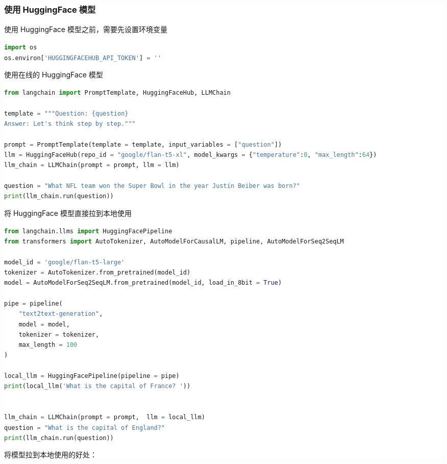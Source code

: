 ```python
```

### 使用 HuggingFace 模型

使用 HuggingFace 模型之前，需要先设置环境变量

```python
import os
os.environ['HUGGINGFACEHUB_API_TOKEN'] = ''
```

使用在线的 HuggingFace 模型

```python
from langchain import PromptTemplate, HuggingFaceHub, LLMChain

template = """Question: {question}
Answer: Let's think step by step."""

prompt = PromptTemplate(template = template, input_variables = ["question"])
llm = HuggingFaceHub(repo_id = "google/flan-t5-xl", model_kwargs = {"temperature":0, "max_length":64})
llm_chain = LLMChain(prompt = prompt, llm = llm)

question = "What NFL team won the Super Bowl in the year Justin Beiber was born?"
print(llm_chain.run(question))
```

将 HuggingFace 模型直接拉到本地使用

```python
from langchain.llms import HuggingFacePipeline
from transformers import AutoTokenizer, AutoModelForCausalLM, pipeline, AutoModelForSeq2SeqLM

model_id = 'google/flan-t5-large'
tokenizer = AutoTokenizer.from_pretrained(model_id)
model = AutoModelForSeq2SeqLM.from_pretrained(model_id, load_in_8bit = True)

pipe = pipeline(
    "text2text-generation",
    model = model, 
    tokenizer = tokenizer, 
    max_length = 100
)

local_llm = HuggingFacePipeline(pipeline = pipe)
print(local_llm('What is the capital of France? '))


llm_chain = LLMChain(prompt = prompt,  llm = local_llm)
question = "What is the capital of England?"
print(llm_chain.run(question))
```

将模型拉到本地使用的好处：
